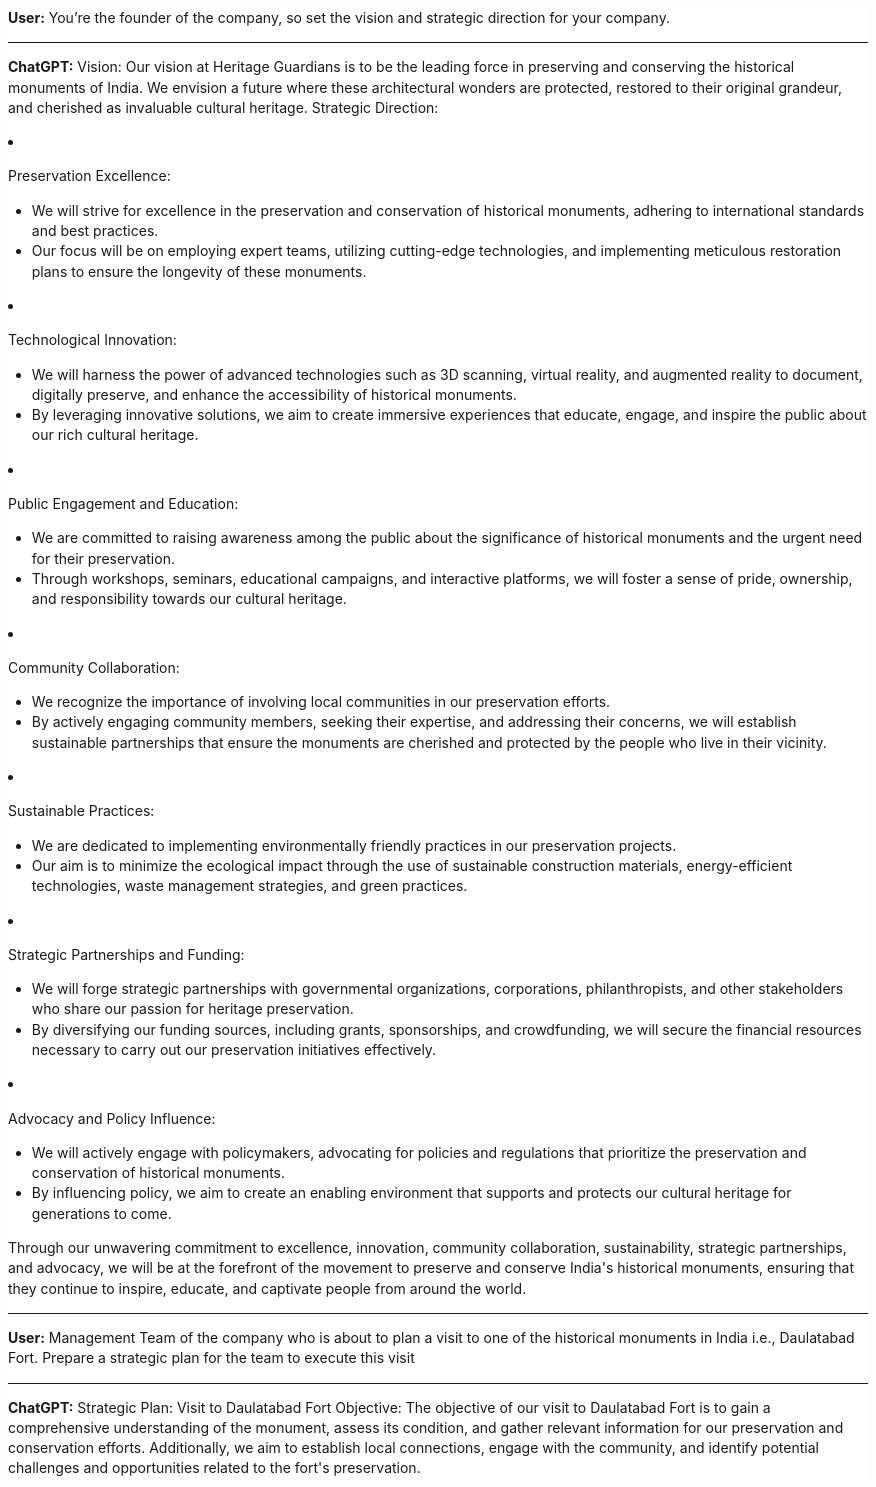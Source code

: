 **User:**
You’re the founder of the company, so set the vision and strategic direction for your company.

---

**ChatGPT:**
Vision:
Our vision at Heritage Guardians is to be the leading force in preserving and conserving the historical monuments of India. We envision a future where these architectural wonders are protected, restored to their original grandeur, and cherished as invaluable cultural heritage.
Strategic Direction:
<li><p>Preservation Excellence:</p><ul><li>We will strive for excellence in the preservation and conservation of historical monuments, adhering to international standards and best practices.</li><li>Our focus will be on employing expert teams, utilizing cutting-edge technologies, and implementing meticulous restoration plans to ensure the longevity of these monuments.</li></ul></li><li><p>Technological Innovation:</p><ul><li>We will harness the power of advanced technologies such as 3D scanning, virtual reality, and augmented reality to document, digitally preserve, and enhance the accessibility of historical monuments.</li><li>By leveraging innovative solutions, we aim to create immersive experiences that educate, engage, and inspire the public about our rich cultural heritage.</li></ul></li><li><p>Public Engagement and Education:</p><ul><li>We are committed to raising awareness among the public about the significance of historical monuments and the urgent need for their preservation.</li><li>Through workshops, seminars, educational campaigns, and interactive platforms, we will foster a sense of pride, ownership, and responsibility towards our cultural heritage.</li></ul></li><li><p>Community Collaboration:</p><ul><li>We recognize the importance of involving local communities in our preservation efforts.</li><li>By actively engaging community members, seeking their expertise, and addressing their concerns, we will establish sustainable partnerships that ensure the monuments are cherished and protected by the people who live in their vicinity.</li></ul></li><li><p>Sustainable Practices:</p><ul><li>We are dedicated to implementing environmentally friendly practices in our preservation projects.</li><li>Our aim is to minimize the ecological impact through the use of sustainable construction materials, energy-efficient technologies, waste management strategies, and green practices.</li></ul></li><li><p>Strategic Partnerships and Funding:</p><ul><li>We will forge strategic partnerships with governmental organizations, corporations, philanthropists, and other stakeholders who share our passion for heritage preservation.</li><li>By diversifying our funding sources, including grants, sponsorships, and crowdfunding, we will secure the financial resources necessary to carry out our preservation initiatives effectively.</li></ul></li><li><p>Advocacy and Policy Influence:</p><ul><li>We will actively engage with policymakers, advocating for policies and regulations that prioritize the preservation and conservation of historical monuments.</li><li>By influencing policy, we aim to create an enabling environment that supports and protects our cultural heritage for generations to come.</li></ul></li>
Through our unwavering commitment to excellence, innovation, community collaboration, sustainability, strategic partnerships, and advocacy, we will be at the forefront of the movement to preserve and conserve India's historical monuments, ensuring that they continue to inspire, educate, and captivate people from around the world.

---

**User:**
Management Team of the company who is about to plan a visit to one of the historical monuments in India i.e., Daulatabad Fort. Prepare a strategic plan for the team to execute this visit

---

**ChatGPT:**
Strategic Plan: Visit to Daulatabad Fort
Objective:
The objective of our visit to Daulatabad Fort is to gain a comprehensive understanding of the monument, assess its condition, and gather relevant information for our preservation and conservation efforts. Additionally, we aim to establish local connections, engage with the community, and identify potential challenges and opportunities related to the fort's preservation.